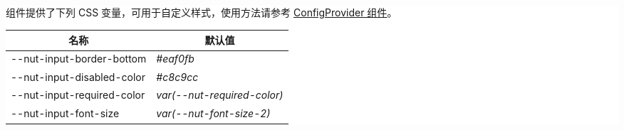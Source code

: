 组件提供了下列 CSS 变量，可用于自定义样式，使用方法请参考 [ConfigProvider 组件](#/zh-CN/component/configprovider)。

| 名称 | 默认值 |
| --- | --- |
| --nut-input-border-bottom | _#eaf0fb_ |
| --nut-input-disabled-color | _#c8c9cc_ |
| --nut-input-required-color | _var(--nut-required-color)_ |
| --nut-input-font-size | _var(--nut-font-size-2)_ |
